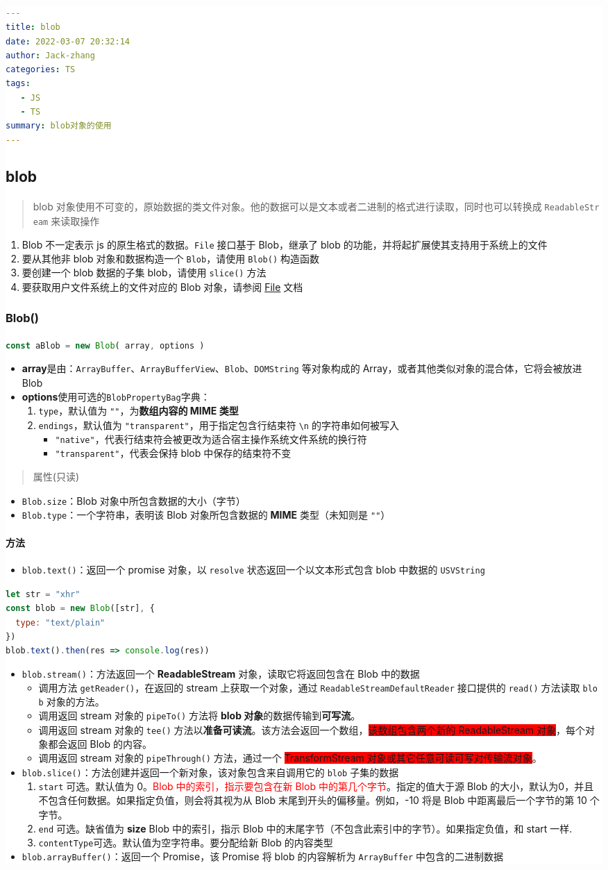 ```yaml
---
title: blob
date: 2022-03-07 20:32:14
author: Jack-zhang
categories: TS
tags:
   - JS
   - TS
summary: blob对象的使用
---
```


## blob

>blob 对象使用不可变的，原始数据的类文件对象。他的数据可以是文本或者二进制的格式进行读取，同时也可以转换成 `ReadableStream` 来读取操作

1. Blob 不一定表示 js 的原生格式的数据。`File` 接口基于 Blob，继承了 blob 的功能，并将起扩展使其支持用于系统上的文件
2. 要从其他非 blob 对象和数据构造一个 `Blob`，请使用 `Blob()` 构造函数
3. 要创建一个 blob 数据的子集 blob，请使用 `slice()` 方法
4. 要获取用户文件系统上的文件对应的 Blob 对象，请参阅 [File](https://developer.mozilla.org/zh-CN/docs/Web/API/File) 文档

### Blob()

```js
const aBlob = new Blob( array, options )
```

* **array**是由：`ArrayBuffer`、`ArrayBufferView`、`Blob`、`DOMString` 等对象构成的 Array，或者其他类似对象的混合体，它将会被放进 Blob
* **options**使用可选的`BlobPropertyBag`字典：
  1. `type`，默认值为 `""`，为**数组内容的 MIME 类型**
  2. `endings`，默认值为 `"transparent"`，用于指定包含行结束符 `\n` 的字符串如何被写入
     * `"native"`，代表行结束符会被更改为适合宿主操作系统文件系统的换行符
     * `"transparent"`，代表会保持 blob 中保存的结束符不变

> 属性(只读)

* `Blob.size`：Blob 对象中所包含数据的大小（字节）
* `Blob.type`：一个字符串，表明该 Blob 对象所包含数据的 **MIME** 类型（未知则是 `""`）

#### 方法

* `blob.text()`：返回一个 promise 对象，以 `resolve` 状态返回一个以文本形式包含 blob 中数据的 `USVString`

```js
let str = "xhr"
const blob = new Blob([str], {
  type: "text/plain"
})
blob.text().then(res => console.log(res))
```

* `blob.stream()`：方法返回一个 **ReadableStream** 对象，读取它将返回包含在 Blob 中的数据
  * 调用方法 `getReader()`，在返回的 stream 上获取一个对象，通过 `ReadableStreamDefaultReader` 接口提供的 `read()` 方法读取 `blob` 对象的方法。
  * 调用返回 stream 对象的 `pipeTo()` 方法将 **blob 对象**的数据传输到**可写流**。
  * 调用返回 stream 对象的 `tee()` 方法以**准备可读流**。该方法会返回一个数组，<span style="background-color:red">该数组包含两个新的 ReadableStream 对象</span>，每个对象都会返回 Blob 的内容。
  * 调用返回 stream 对象的 `pipeThrough()` 方法，通过一个 <sapn style="background-color:red">TransformStream 对象或其它任意可读可写对传输流对象</sapn>。
* `blob.slice()`：方法创建并返回一个新对象，该对象包含来自调用它的 `blob` 子集的数据
  1. `start` 可选。默认值为 0。<span style="color:red">Blob 中的索引，指示要包含在新 Blob 中的第几个字节</span>。指定的值大于源 Blob 的大小，默认为0，并且不包含任何数据。如果指定负值，则会将其视为从 Blob 末尾到开头的偏移量。例如，-10 将是 Blob 中距离最后一个字节的第 10 个字节。
  2. `end` 可选。缺省值为 **size** Blob 中的索引，指示 Blob 中的末尾字节（不包含此索引中的字节）。如果指定负值，和 start 一样.
  3. `contentType`可选。默认值为空字符串。要分配给新 Blob 的内容类型
* `blob.arrayBuffer()`：返回一个 Promise，该 Promise 将 blob 的内容解析为 `ArrayBuffer` 中包含的二进制数据
